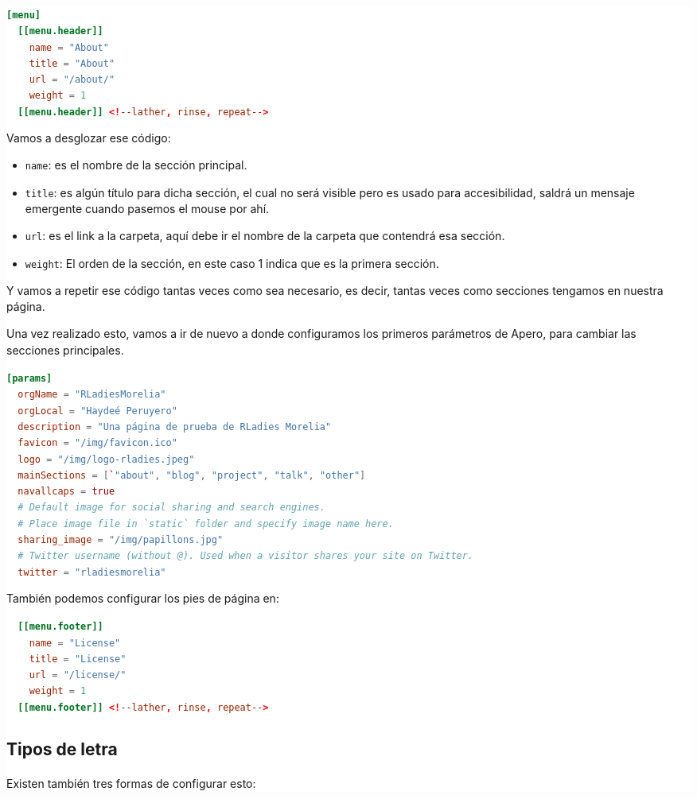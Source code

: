 ```toml
[menu]
  [[menu.header]]
    name = "About"
    title = "About"
    url = "/about/"
    weight = 1
  [[menu.header]] <!--lather, rinse, repeat-->
```
Vamos a desglozar ese código:

- `name`: es el nombre de la sección principal.

- `title`: es algún título para dicha sección, el cual no será visible pero es usado para accesibilidad, saldrá un mensaje emergente cuando pasemos el mouse por ahí.

- `url`: es el link a la carpeta, aquí debe ir el nombre de la carpeta que contendrá esa sección.

- `weight`: El orden de la sección, en este caso 1 indica que es la primera sección.

Y vamos a repetir ese código tantas veces como sea necesario, es decir, tantas veces como secciones tengamos en nuestra página.

Una vez realizado esto, vamos a ir de nuevo a donde configuramos los primeros parámetros de Apero, para cambiar las secciones principales.

```toml
[params]
  orgName = "RLadiesMorelia"
  orgLocal = "Haydeé Peruyero"
  description = "Una página de prueba de RLadies Morelia"
  favicon = "/img/favicon.ico"
  logo = "/img/logo-rladies.jpeg"
  mainSections = [`"about", "blog", "project", "talk", "other"]
  navallcaps = true
  # Default image for social sharing and search engines. 
  # Place image file in `static` folder and specify image name here.
  sharing_image = "/img/papillons.jpg"
  # Twitter username (without @). Used when a visitor shares your site on Twitter.
  twitter = "rladiesmorelia"
```

También podemos configurar los pies de página en: 

```toml
  [[menu.footer]]
    name = "License"
    title = "License"
    url = "/license/"
    weight = 1
  [[menu.footer]] <!--lather, rinse, repeat-->
```


## Tipos de letra

Existen también tres formas de configurar esto:
